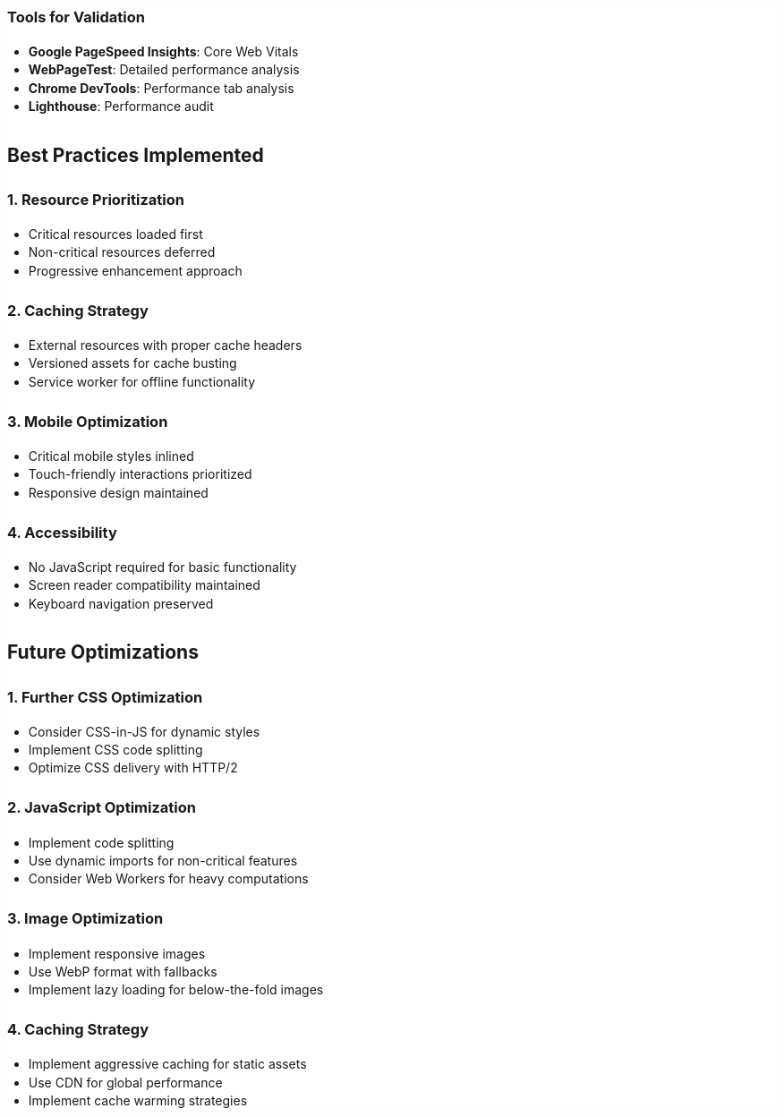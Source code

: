 ### Tools for Validation
- **Google PageSpeed Insights**: Core Web Vitals
- **WebPageTest**: Detailed performance analysis
- **Chrome DevTools**: Performance tab analysis
- **Lighthouse**: Performance audit

## Best Practices Implemented

### 1. Resource Prioritization
- Critical resources loaded first
- Non-critical resources deferred
- Progressive enhancement approach

### 2. Caching Strategy
- External resources with proper cache headers
- Versioned assets for cache busting
- Service worker for offline functionality

### 3. Mobile Optimization
- Critical mobile styles inlined
- Touch-friendly interactions prioritized
- Responsive design maintained

### 4. Accessibility
- No JavaScript required for basic functionality
- Screen reader compatibility maintained
- Keyboard navigation preserved

## Future Optimizations

### 1. Further CSS Optimization
- Consider CSS-in-JS for dynamic styles
- Implement CSS code splitting
- Optimize CSS delivery with HTTP/2

### 2. JavaScript Optimization
- Implement code splitting
- Use dynamic imports for non-critical features
- Consider Web Workers for heavy computations

### 3. Image Optimization
- Implement responsive images
- Use WebP format with fallbacks
- Implement lazy loading for below-the-fold images

### 4. Caching Strategy
- Implement aggressive caching for static assets
- Use CDN for global performance
- Implement cache warming strategies
